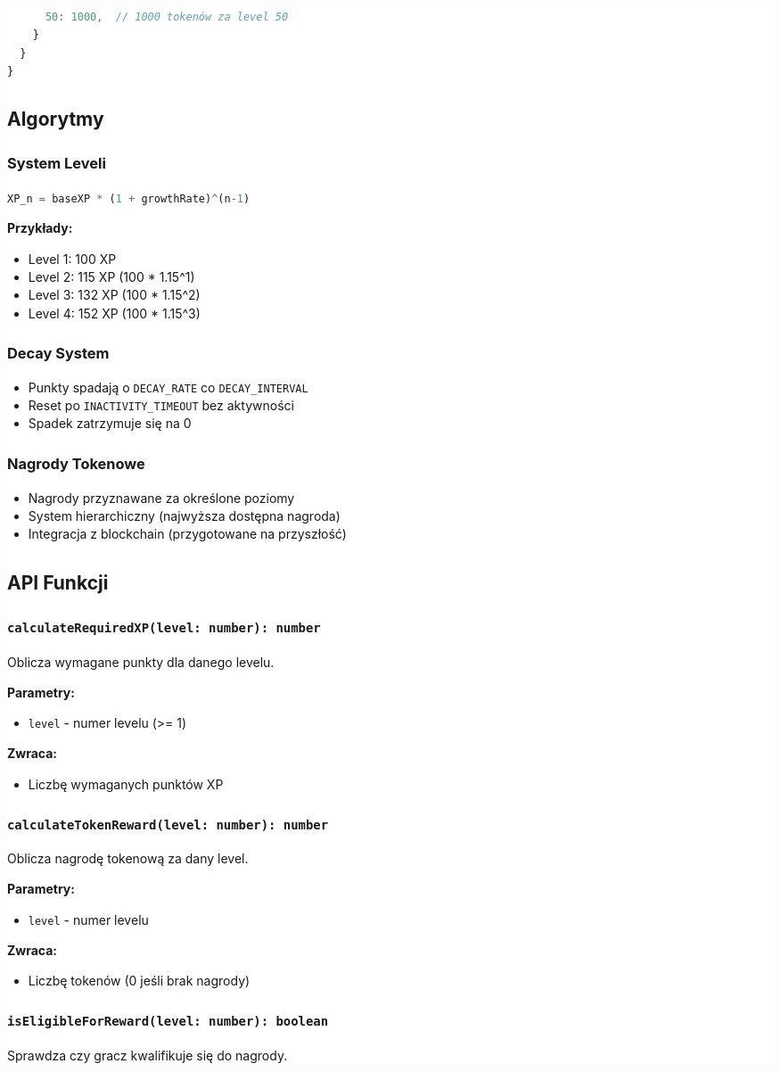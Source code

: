 ```typescript
      50: 1000,  // 1000 tokenów za level 50
    }
  }
}
```

## Algorytmy

### System Leveli
```typescript
XP_n = baseXP * (1 + growthRate)^(n-1)
```

**Przykłady:**
- Level 1: 100 XP
- Level 2: 115 XP (100 * 1.15^1)
- Level 3: 132 XP (100 * 1.15^2)
- Level 4: 152 XP (100 * 1.15^3)

### Decay System
- Punkty spadają o `DECAY_RATE` co `DECAY_INTERVAL`
- Reset po `INACTIVITY_TIMEOUT` bez aktywności
- Spadek zatrzymuje się na 0

### Nagrody Tokenowe
- Nagrody przyznawane za określone poziomy
- System hierarchiczny (najwyższa dostępna nagroda)
- Integracja z blockchain (przygotowane na przyszłość)

## API Funkcji

### `calculateRequiredXP(level: number): number`
Oblicza wymagane punkty dla danego levelu.

**Parametry:**
- `level` - numer levelu (>= 1)

**Zwraca:**
- Liczbę wymaganych punktów XP

### `calculateTokenReward(level: number): number`
Oblicza nagrodę tokenową za dany level.

**Parametry:**
- `level` - numer levelu

**Zwraca:**
- Liczbę tokenów (0 jeśli brak nagrody)

### `isEligibleForReward(level: number): boolean`
Sprawdza czy gracz kwalifikuje się do nagrody.
